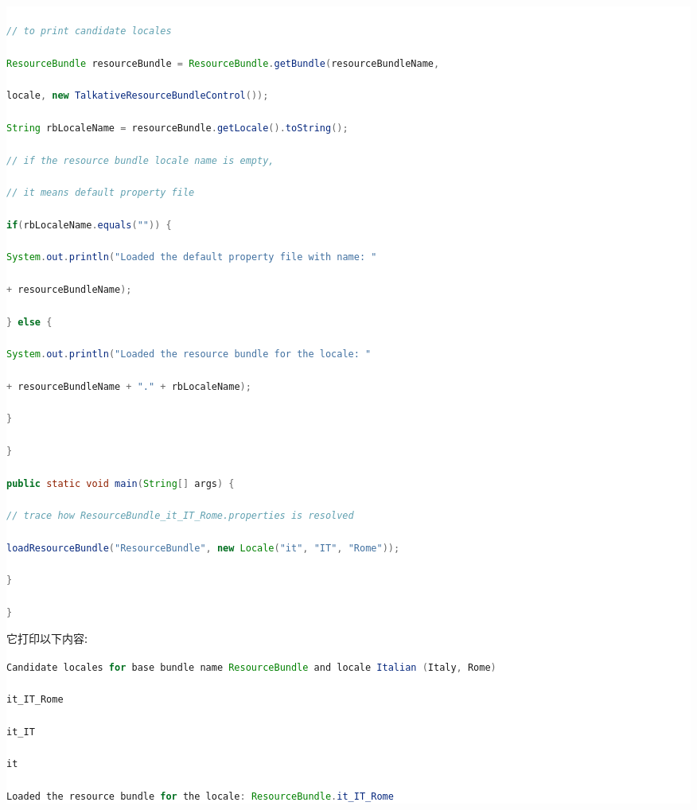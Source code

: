 ```java

// to print candidate locales

ResourceBundle resourceBundle = ResourceBundle.getBundle(resourceBundleName,

locale, new TalkativeResourceBundleControl());

String rbLocaleName = resourceBundle.getLocale().toString();

// if the resource bundle locale name is empty,

// it means default property file

if(rbLocaleName.equals("")) {

System.out.println("Loaded the default property file with name: "

+ resourceBundleName);

} else {

System.out.println("Loaded the resource bundle for the locale: "

+ resourceBundleName + "." + rbLocaleName);

}

}

public static void main(String[] args) {

// trace how ResourceBundle_it_IT_Rome.properties is resolved

loadResourceBundle("ResourceBundle", new Locale("it", "IT", "Rome"));

}

}
```

它打印以下内容:

```java
Candidate locales for base bundle name ResourceBundle and locale Italian (Italy, Rome)

it_IT_Rome

it_IT

it

Loaded the resource bundle for the locale: ResourceBundle.it_IT_Rome
```

